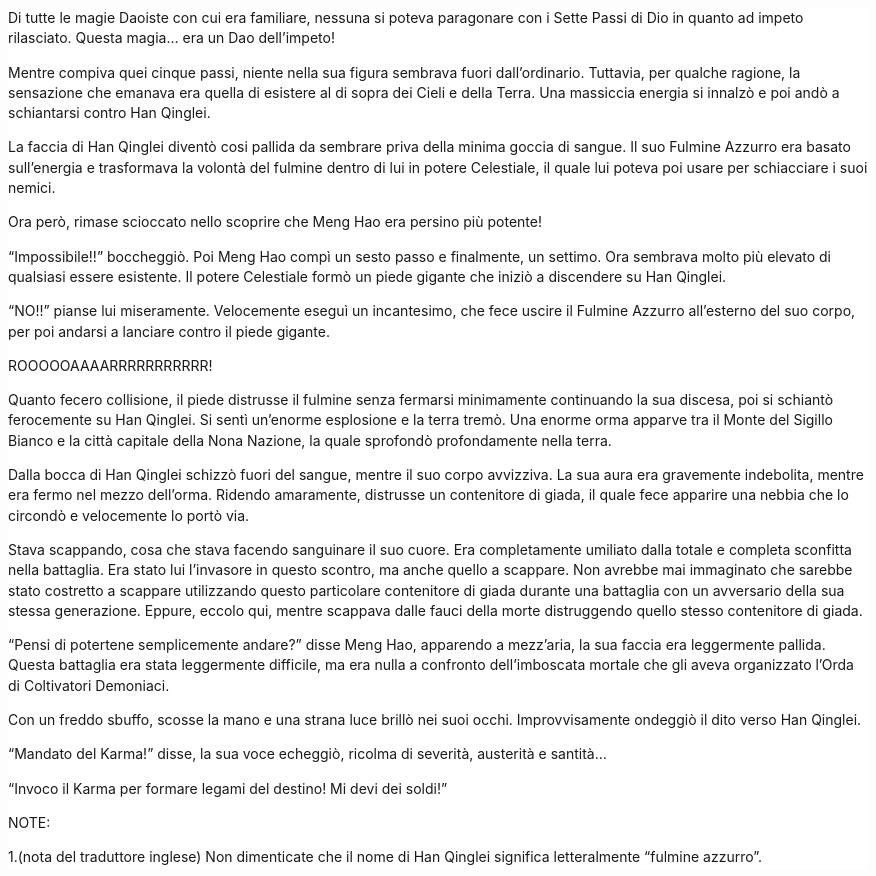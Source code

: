 
Di tutte le magie Daoiste con cui era familiare, nessuna si poteva paragonare con i Sette Passi di Dio in quanto ad impeto rilasciato. Questa magia… era un Dao dell’impeto!


Mentre compiva quei cinque passi, niente nella sua figura sembrava fuori dall’ordinario. Tuttavia, per qualche ragione, la sensazione che emanava era quella di esistere al di sopra dei Cieli e della Terra. Una massiccia energia si innalzò e poi andò a schiantarsi contro Han Qinglei.


La faccia di Han Qinglei diventò cosi pallida da sembrare priva della minima goccia di sangue. Il suo Fulmine Azzurro era basato sull’energia e trasformava la volontà del fulmine dentro di lui in potere Celestiale, il quale lui poteva poi usare per schiacciare i suoi nemici.


Ora però, rimase scioccato nello scoprire che Meng Hao era persino più potente!


“Impossibile!!” boccheggiò. Poi Meng Hao compì un sesto passo e finalmente, un settimo. Ora sembrava molto più elevato di qualsiasi essere esistente. Il potere Celestiale formò un piede gigante che iniziò a discendere su Han Qinglei.


“NO!!” pianse lui miseramente. Velocemente eseguì un incantesimo, che fece uscire il Fulmine Azzurro all’esterno del suo corpo, per poi andarsi a lanciare contro il piede gigante.


ROOOOOAAAARRRRRRRRRRR!


Quanto fecero collisione, il piede distrusse il fulmine senza fermarsi minimamente continuando la sua discesa, poi si schiantò ferocemente su Han Qinglei. Si sentì un’enorme esplosione e la terra tremò. Una enorme orma apparve tra il Monte del Sigillo Bianco e la città capitale della Nona Nazione, la quale sprofondò profondamente nella terra.


Dalla bocca di Han Qinglei schizzò fuori del sangue, mentre il suo corpo avvizziva. La sua aura era gravemente indebolita, mentre era fermo nel mezzo dell’orma. Ridendo amaramente, distrusse un contenitore di giada, il quale fece apparire una nebbia che lo circondò e velocemente lo portò via.


Stava scappando, cosa che stava facendo sanguinare il suo cuore. Era completamente umiliato dalla totale e completa sconfitta nella battaglia. Era stato lui l’invasore in questo scontro, ma anche quello a scappare. Non avrebbe mai immaginato che sarebbe stato costretto a scappare utilizzando questo particolare contenitore di giada durante una battaglia con un avversario della sua stessa generazione. Eppure, eccolo qui, mentre scappava dalle fauci della morte distruggendo quello stesso contenitore di giada.


“Pensi di potertene semplicemente andare?” disse Meng Hao, apparendo a mezz’aria, la sua faccia era leggermente pallida. Questa battaglia era stata leggermente difficile, ma era nulla a confronto dell’imboscata mortale che gli aveva organizzato l’Orda di Coltivatori Demoniaci.


Con un freddo sbuffo, scosse la mano e una strana luce brillò nei suoi occhi. Improvvisamente ondeggiò il dito verso Han Qinglei.


“Mandato del Karma!” disse, la sua voce echeggiò, ricolma di severità, austerità e santità…


“Invoco il Karma per formare legami del destino! Mi devi dei soldi!”


NOTE:


1.(nota del traduttore inglese) Non dimenticate che il nome di Han Qinglei significa letteralmente “fulmine azzurro”.
                                


                                



